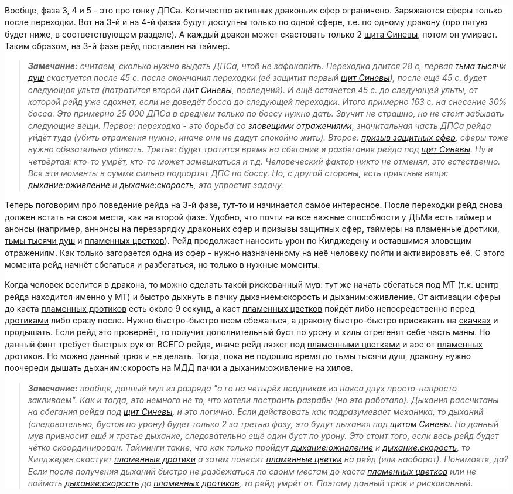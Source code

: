 Вообще, фаза 3, 4 и 5 - это про гонку ДПСа. Количество активных драконьих сфер ограничено. Заряжаются сферы только после переходки. Вот на 3-й и на 4-й фазах будут доступны только по одной сфере, т.е. по одному дракону (про пятую будет ниже, в соответствующем разделе). А каждый дракон может скастовать только 2 [щита Синевы](https://ru.tbc.wowhead.com/spell=45848), потом он умирает. Таким образом, на 3-й фазе рейд поставлен на таймер. 

>***Замечание:** считаем, сколько нужно выдать ДПСа, чтоб не зафакапить. Переходка длится 28 с, первая [тьма тысячи душ](https://ru.tbc.wowhead.com/spell=45657) скастуется после 45 с. после окончания переходки (её защитит первый [щит Синевы](https://ru.tbc.wowhead.com/spell=45848)), после ещё 45 с. будет следующая ульта (потратится второй [щит Синевы](https://ru.tbc.wowhead.com/spell=45848), последний). И ещё останется 45 с. до следующей ульты, от которой рейд уже сдохнет, если не доведёт босса до следующей переходки. Итого примерно 163 с. на снесение 30% босса. Это примерно 25 000 ДПСа в среднем только по боссу нужно дать. Звучит не страшно, но не стоит забывать следующие вещи. Первое: переходка - это борьба со [зловещими отражениями](https://ru.tbc.wowhead.com/spell=45892), значитальная часть ДПСа рейда уйдёт туда (убить отражения нужно, иначе они не дадут спокойно жить). Второе: [призыв защитных сфер](https://ru.tbc.wowhead.com/npc=25502), сферы тоже нужно обязательно убивать. Третье: будет тратится время на сбегание и разбегание рейда под [щит Синевы](https://ru.tbc.wowhead.com/spell=45848). Ну и четвёртая: кто-то умрёт, кто-то может замешкаться и т.д. Человеческий фактор никто не отменял, это естественно. Все эти моменты в сумме сильно подпортят ДПС по боссу. Но, с другой стороны, есть приятные вещи: [дыхание:оживление](https://ru.tbc.wowhead.com/spell=45860) и [дыхание:скорость](https://ru.tbc.wowhead.com/spell=45856), это упростит задачу.*

Теперь поговорим про поведение рейда на 3-й фазе, тут-то и начинается самое интересное. После переходки рейд снова должен встать на свои места, как на второй фазе. Удобно, что почти на все важные способности у ДБМа есть таймер и анонсы (например, аннонсы на перезарядку драконьих сфер и [призывы защитных сфер](https://ru.tbc.wowhead.com/npc=25502), таймеры на  [пламенные дротики](https://ru.tbc.wowhead.com/spell=45740), [тьмы тысячи душ](https://ru.tbc.wowhead.com/spell=45657) и [пламенных цветков](https://ru.tbc.wowhead.com/spell=45641)). Рейд продолжает наносить урон по Килджедену и оставшимся зловещим отражениям. Как только загорается одна из сфер - нужно назначенному на неё человеку пойти и активировать её. С этого момента рейд начнёт сбегаться и разбегаться, но только в нужные моменты.

Когда человек вселится в дракона, то можно сделать такой рискованный мув: тут же начать сбегаться под МТ (т.к. центр рейда находится именно у МТ) и быстро дыхнуть в пачку [дыханием:скорость](https://ru.tbc.wowhead.com/spell=45856) и [дыханим:оживление](https://ru.tbc.wowhead.com/spell=45860). От активации сферы до каста [пламенных дротиков](https://ru.tbc.wowhead.com/spell=45740) есть около 9 секунд, а каст [пламенных цветков](https://ru.tbc.wowhead.com/spell=45641) пойдёт либо непосредственно перед [дротиками](https://ru.tbc.wowhead.com/spell=45740) либо сразу после. Нужно быстро-быстро всем сбежаться, а дракону быстро-быстро прискакать на [скачках](https://ru.tbc.wowhead.com/spell=14514) и продышать. Если рейд это провернёт, то получит дополнительный буст по урону и хилы отрегенят себе часть маны. Но данный финт требует быстрых рук от ВСЕГО рейда, иначе рейд ляжет под [пламенными цветками](https://ru.tbc.wowhead.com/spell=45641) и аое от [пламенных дротиков](https://ru.tbc.wowhead.com/spell=45740). Но можно данный трюк и не делать. Тогда, пока не подошло время до [тьмы тысячи душ](https://ru.tbc.wowhead.com/spell=45657), дракону нужно поочереди дышать [дыханим:скорость](https://ru.tbc.wowhead.com/spell=45856) на МДД пачки а [дыханим:оживление](https://ru.tbc.wowhead.com/spell=45860) на хилов.

>***Замечание:** вообще, данный мув из разряда "а го на четырёх всадниках из накса двух просто-напросто закливаем". Как и тогда, это немного не то, что хотели построить разрабы (но это работало). Дыхания рассчитаны на сбегания рейда под [щит Синевы](https://ru.tbc.wowhead.com/spell=45848), и это логично. Если действовать как подразумевает механика, то дыханий (следовательно, бустов по урону) будет только 2 за третью фазу, это будут дыхания под [щитом Синевы](https://ru.tbc.wowhead.com/spell=45848). Но данный мув привносит ещё и третье дыхание, следовательно ещё один буст по урону. Это стоит того, если весь рейд будет чётко скоординирован. Тайминги такие, что как только пройдут [дыхание:оживление](https://ru.tbc.wowhead.com/spell=45860) и [дыхание:скорость](https://ru.tbc.wowhead.com/spell=45856), то Килджеден скастует [пламенные дротики](https://ru.tbc.wowhead.com/spell=45740) а затем повесит [пламенные цветки](https://ru.tbc.wowhead.com/spell=45641) на рейд (или наоборот). Понимаете, да? Если после получения дыханий быстро не разбежаться по своим местам до каста [пламенных цветков](https://ru.tbc.wowhead.com/spell=45641) или не поймать [дыхание:скорость](https://ru.tbc.wowhead.com/spell=45856) до [пламенных дротиков](https://ru.tbc.wowhead.com/spell=45740), то рейд умрёт от. Поэтому данный трюк и рискованный.*
